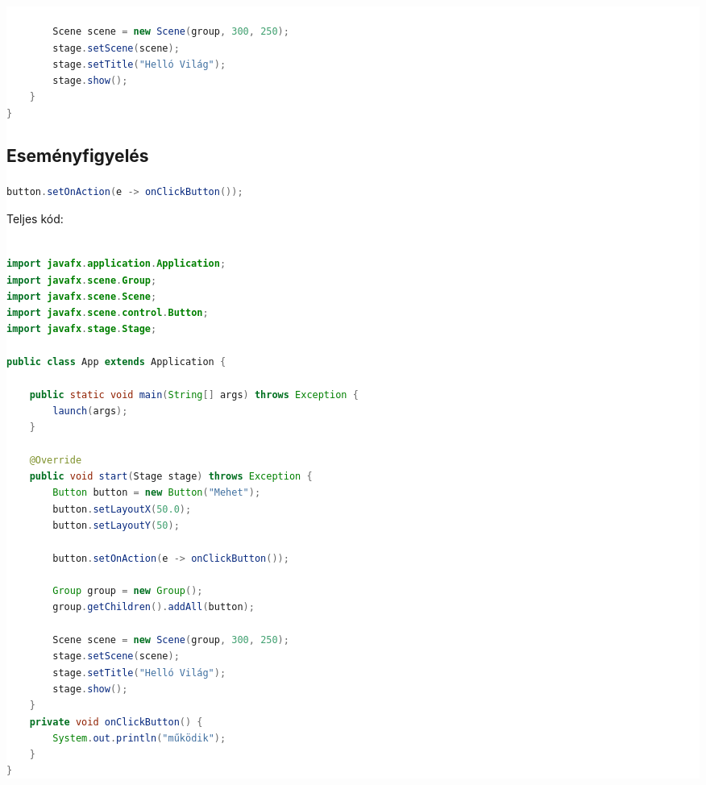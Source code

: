```java

        Scene scene = new Scene(group, 300, 250);
        stage.setScene(scene);
        stage.setTitle("Helló Világ");
        stage.show();
    }
}
```

## Eseményfigyelés

```java
button.setOnAction(e -> onClickButton());
```

Teljes kód:

```java

import javafx.application.Application;
import javafx.scene.Group;
import javafx.scene.Scene;
import javafx.scene.control.Button;
import javafx.stage.Stage;

public class App extends Application {
    
    public static void main(String[] args) throws Exception {
        launch(args);
    }

    @Override
    public void start(Stage stage) throws Exception {
        Button button = new Button("Mehet");
        button.setLayoutX(50.0);
        button.setLayoutY(50);
        
        button.setOnAction(e -> onClickButton());

        Group group = new Group();
        group.getChildren().addAll(button);

        Scene scene = new Scene(group, 300, 250);
        stage.setScene(scene);
        stage.setTitle("Helló Világ");
        stage.show();
    }
    private void onClickButton() {
        System.out.println("működik");
    }
}
```
